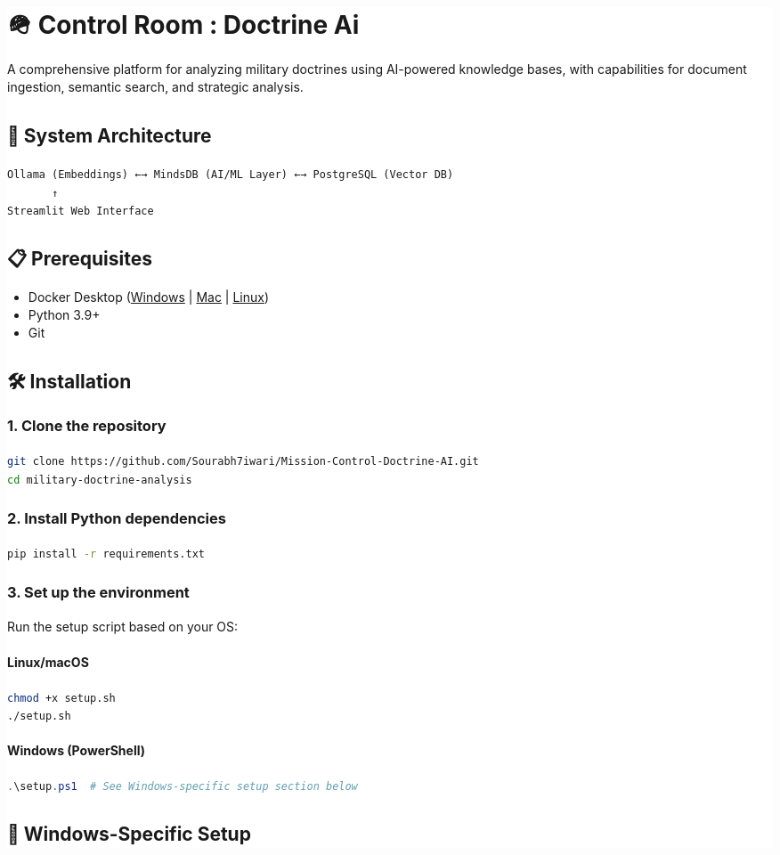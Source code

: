 # 🪖 Control Room : Doctrine Ai

A comprehensive platform for analyzing military doctrines using AI-powered knowledge bases, with capabilities for document ingestion, semantic search, and strategic analysis.

## 🚀 System Architecture

```
Ollama (Embeddings) ←→ MindsDB (AI/ML Layer) ←→ PostgreSQL (Vector DB)
       ↑
Streamlit Web Interface
```

## 📋 Prerequisites

- Docker Desktop ([Windows](https://docs.docker.com/desktop/install/windows-install/) | [Mac](https://docs.docker.com/desktop/install/mac-install/) | [Linux](https://docs.docker.com/desktop/install/linux-install/))
- Python 3.9+
- Git

## 🛠️ Installation

### 1. Clone the repository
```bash
git clone https://github.com/Sourabh7iwari/Mission-Control-Doctrine-AI.git
cd military-doctrine-analysis
```

### 2. Install Python dependencies
```bash
pip install -r requirements.txt
```

### 3. Set up the environment
Run the setup script based on your OS:

#### Linux/macOS
```bash
chmod +x setup.sh
./setup.sh
```

#### Windows (PowerShell)
```powershell
.\setup.ps1  # See Windows-specific setup section below
```

## 🐋 Windows-Specific Setup
